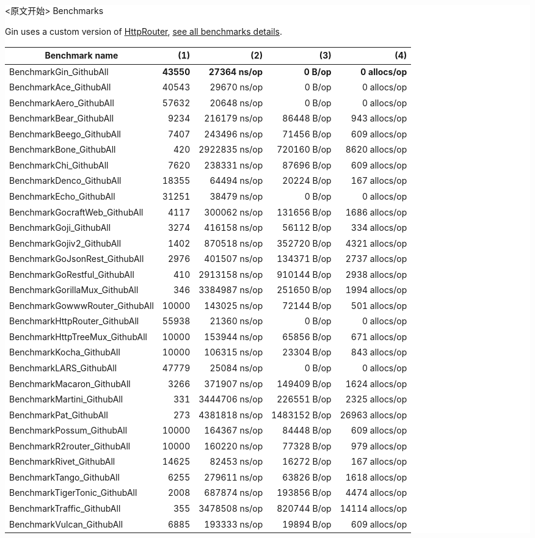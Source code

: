
<原文开始>
Benchmarks

Gin uses a custom version of [HttpRouter](https://github.com/julienschmidt/httprouter), [see all benchmarks details](/BENCHMARKS.md).

| Benchmark name                 |       (1) |             (2) |          (3) |             (4) |
| ------------------------------ | ---------:| ---------------:| ------------:| ---------------:|
| BenchmarkGin_GithubAll         | **43550** | **27364 ns/op** |   **0 B/op** | **0 allocs/op** |
| BenchmarkAce_GithubAll         |     40543 |     29670 ns/op |       0 B/op |     0 allocs/op |
| BenchmarkAero_GithubAll        |     57632 |     20648 ns/op |       0 B/op |     0 allocs/op |
| BenchmarkBear_GithubAll        |      9234 |    216179 ns/op |   86448 B/op |   943 allocs/op |
| BenchmarkBeego_GithubAll       |      7407 |    243496 ns/op |   71456 B/op |   609 allocs/op |
| BenchmarkBone_GithubAll        |       420 |   2922835 ns/op |  720160 B/op |  8620 allocs/op |
| BenchmarkChi_GithubAll         |      7620 |    238331 ns/op |   87696 B/op |   609 allocs/op |
| BenchmarkDenco_GithubAll       |     18355 |     64494 ns/op |   20224 B/op |   167 allocs/op |
| BenchmarkEcho_GithubAll        |     31251 |     38479 ns/op |       0 B/op |     0 allocs/op |
| BenchmarkGocraftWeb_GithubAll  |      4117 |    300062 ns/op |  131656 B/op |  1686 allocs/op |
| BenchmarkGoji_GithubAll        |      3274 |    416158 ns/op |   56112 B/op |   334 allocs/op |
| BenchmarkGojiv2_GithubAll      |      1402 |    870518 ns/op |  352720 B/op |  4321 allocs/op |
| BenchmarkGoJsonRest_GithubAll  |      2976 |    401507 ns/op |  134371 B/op |  2737 allocs/op |
| BenchmarkGoRestful_GithubAll   |       410 |   2913158 ns/op |  910144 B/op |  2938 allocs/op |
| BenchmarkGorillaMux_GithubAll  |       346 |   3384987 ns/op |  251650 B/op |  1994 allocs/op |
| BenchmarkGowwwRouter_GithubAll |     10000 |    143025 ns/op |   72144 B/op |   501 allocs/op |
| BenchmarkHttpRouter_GithubAll  |     55938 |     21360 ns/op |       0 B/op |     0 allocs/op |
| BenchmarkHttpTreeMux_GithubAll |     10000 |    153944 ns/op |   65856 B/op |   671 allocs/op |
| BenchmarkKocha_GithubAll       |     10000 |    106315 ns/op |   23304 B/op |   843 allocs/op |
| BenchmarkLARS_GithubAll        |     47779 |     25084 ns/op |       0 B/op |     0 allocs/op |
| BenchmarkMacaron_GithubAll     |      3266 |    371907 ns/op |  149409 B/op |  1624 allocs/op |
| BenchmarkMartini_GithubAll     |       331 |   3444706 ns/op |  226551 B/op |  2325 allocs/op |
| BenchmarkPat_GithubAll         |       273 |   4381818 ns/op | 1483152 B/op | 26963 allocs/op |
| BenchmarkPossum_GithubAll      |     10000 |    164367 ns/op |   84448 B/op |   609 allocs/op |
| BenchmarkR2router_GithubAll    |     10000 |    160220 ns/op |   77328 B/op |   979 allocs/op |
| BenchmarkRivet_GithubAll       |     14625 |     82453 ns/op |   16272 B/op |   167 allocs/op |
| BenchmarkTango_GithubAll       |      6255 |    279611 ns/op |   63826 B/op |  1618 allocs/op |
| BenchmarkTigerTonic_GithubAll  |      2008 |    687874 ns/op |  193856 B/op |  4474 allocs/op |
| BenchmarkTraffic_GithubAll     |       355 |   3478508 ns/op |  820744 B/op | 14114 allocs/op |
| BenchmarkVulcan_GithubAll      |      6885 |    193333 ns/op |   19894 B/op |   609 allocs/op |
